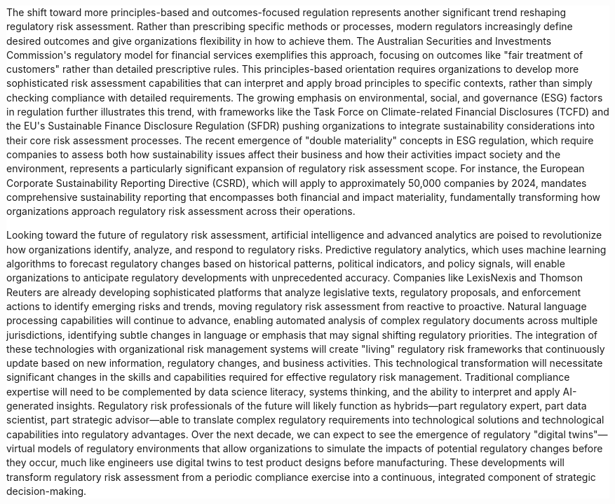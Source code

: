 The shift toward more principles-based and outcomes-focused regulation represents another significant trend reshaping regulatory risk assessment. Rather than prescribing specific methods or processes, modern regulators increasingly define desired outcomes and give organizations flexibility in how to achieve them. The Australian Securities and Investments Commission's regulatory model for financial services exemplifies this approach, focusing on outcomes like "fair treatment of customers" rather than detailed prescriptive rules. This principles-based orientation requires organizations to develop more sophisticated risk assessment capabilities that can interpret and apply broad principles to specific contexts, rather than simply checking compliance with detailed requirements. The growing emphasis on environmental, social, and governance (ESG) factors in regulation further illustrates this trend, with frameworks like the Task Force on Climate-related Financial Disclosures (TCFD) and the EU's Sustainable Finance Disclosure Regulation (SFDR) pushing organizations to integrate sustainability considerations into their core risk assessment processes. The recent emergence of "double materiality" concepts in ESG regulation, which require companies to assess both how sustainability issues affect their business and how their activities impact society and the environment, represents a particularly significant expansion of regulatory risk assessment scope. For instance, the European Corporate Sustainability Reporting Directive (CSRD), which will apply to approximately 50,000 companies by 2024, mandates comprehensive sustainability reporting that encompasses both financial and impact materiality, fundamentally transforming how organizations approach regulatory risk assessment across their operations.

Looking toward the future of regulatory risk assessment, artificial intelligence and advanced analytics are poised to revolutionize how organizations identify, analyze, and respond to regulatory risks. Predictive regulatory analytics, which uses machine learning algorithms to forecast regulatory changes based on historical patterns, political indicators, and policy signals, will enable organizations to anticipate regulatory developments with unprecedented accuracy. Companies like LexisNexis and Thomson Reuters are already developing sophisticated platforms that analyze legislative texts, regulatory proposals, and enforcement actions to identify emerging risks and trends, moving regulatory risk assessment from reactive to proactive. Natural language processing capabilities will continue to advance, enabling automated analysis of complex regulatory documents across multiple jurisdictions, identifying subtle changes in language or emphasis that may signal shifting regulatory priorities. The integration of these technologies with organizational risk management systems will create "living" regulatory risk frameworks that continuously update based on new information, regulatory changes, and business activities. This technological transformation will necessitate significant changes in the skills and capabilities required for effective regulatory risk management. Traditional compliance expertise will need to be complemented by data science literacy, systems thinking, and the ability to interpret and apply AI-generated insights. Regulatory risk professionals of the future will likely function as hybrids—part regulatory expert, part data scientist, part strategic advisor—able to translate complex regulatory requirements into technological solutions and technological capabilities into regulatory advantages. Over the next decade, we can expect to see the emergence of regulatory "digital twins"—virtual models of regulatory environments that allow organizations to simulate the impacts of potential regulatory changes before they occur, much like engineers use digital twins to test product designs before manufacturing. These developments will transform regulatory risk assessment from a periodic compliance exercise into a continuous, integrated component of strategic decision-making.
